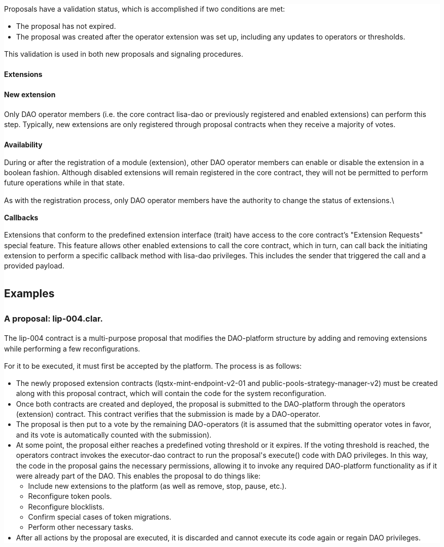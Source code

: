 Proposals have a validation status, which is accomplished if two conditions are met:

* The proposal has not expired.
* The proposal was created after the operator extension was set up, including any updates to operators or thresholds.

This validation is used in both new proposals and signaling procedures.

#### Extensions

#### &#x20;**New extension**

Only DAO operator members (i.e. the core contract lisa-dao or previously registered and enabled extensions) can perform this step. Typically, new extensions are only registered through proposal contracts when they receive a majority of votes.\
\
**Availability**

During or after the registration of a module (extension), other DAO operator members can enable or disable the extension in a boolean fashion. Although disabled extensions will remain registered in the core contract, they will not be permitted to perform future operations while in that state.

As with the registration process, only DAO operator members have the authority to change the status of extensions.\


**Callbacks**

Extensions that conform to the predefined extension interface (trait) have access to the core contract’s "Extension Requests" special feature. This feature allows other enabled extensions to call the core contract, which in turn, can call back the initiating extension to perform a specific callback method with lisa-dao privileges. This includes the sender that triggered the call and a provided payload.

## Examples

### A proposal: lip-004.clar.

The lip-004 contract is a multi-purpose proposal that modifies the DAO-platform structure by adding and removing extensions while performing a few reconfigurations.

For it to be executed, it must first be accepted by the platform. The process is as follows:

* The newly proposed extension contracts (lqstx-mint-endpoint-v2-01 and public-pools-strategy-manager-v2) must be created along with this proposal contract, which will contain the code for the system reconfiguration.
* Once both contracts are created and deployed, the proposal is submitted to the DAO-platform through the operators (extension) contract. This contract verifies that the submission is made by a DAO-operator.
* The proposal is then put to a vote by the remaining DAO-operators (it is assumed that the submitting operator votes in favor, and its vote is automatically counted with the submission).
* At some point, the proposal either reaches a predefined voting threshold or it expires. If the voting threshold is reached, the operators contract invokes the executor-dao contract to run the proposal's execute() code with DAO privileges. In this way, the code in the proposal gains the necessary permissions, allowing it to invoke any required DAO-platform functionality as if it were already part of the DAO. This enables the proposal to do things like:
  * Include new extensions to the platform (as well as remove, stop, pause, etc.).
  * Reconfigure token pools.
  * Reconfigure blocklists.
  * Confirm special cases of token migrations.
  * Perform other necessary tasks.
* After all actions by the proposal are executed, it is discarded and cannot execute its code again or regain DAO privileges.

